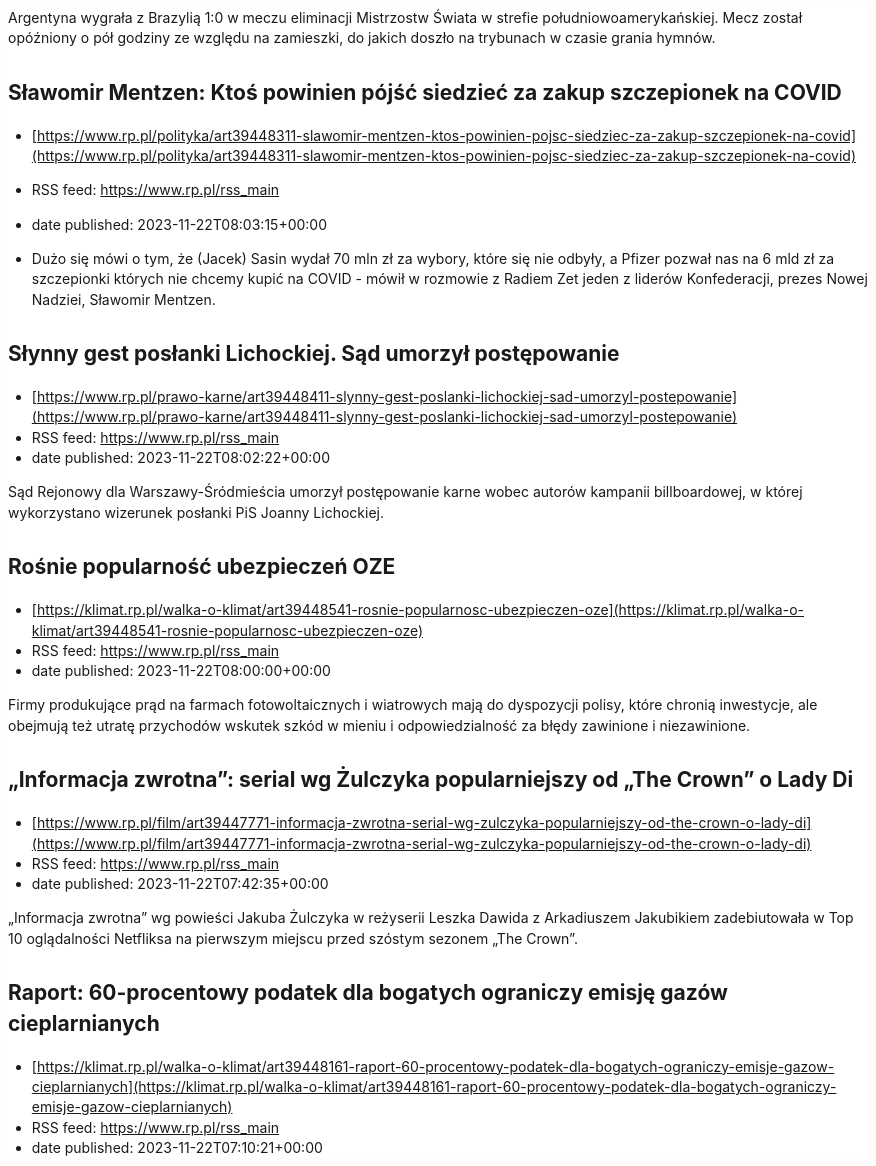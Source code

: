 Argentyna wygrała z Brazylią 1:0 w meczu eliminacji Mistrzostw Świata w strefie południowoamerykańskiej. Mecz został opóźniony o pół godziny ze względu na zamieszki, do jakich doszło na trybunach w czasie grania hymnów.

## Sławomir Mentzen: Ktoś powinien pójść siedzieć za zakup szczepionek na COVID
 - [https://www.rp.pl/polityka/art39448311-slawomir-mentzen-ktos-powinien-pojsc-siedziec-za-zakup-szczepionek-na-covid](https://www.rp.pl/polityka/art39448311-slawomir-mentzen-ktos-powinien-pojsc-siedziec-za-zakup-szczepionek-na-covid)
 - RSS feed: https://www.rp.pl/rss_main
 - date published: 2023-11-22T08:03:15+00:00

- Dużo się mówi o tym, że (Jacek) Sasin wydał 70 mln zł za wybory, które się nie odbyły, a Pfizer pozwał nas na 6 mld zł za szczepionki których nie chcemy kupić na COVID - mówił w rozmowie z Radiem Zet jeden z liderów Konfederacji, prezes Nowej Nadziei, Sławomir Mentzen.

## Słynny gest posłanki Lichockiej. Sąd umorzył postępowanie
 - [https://www.rp.pl/prawo-karne/art39448411-slynny-gest-poslanki-lichockiej-sad-umorzyl-postepowanie](https://www.rp.pl/prawo-karne/art39448411-slynny-gest-poslanki-lichockiej-sad-umorzyl-postepowanie)
 - RSS feed: https://www.rp.pl/rss_main
 - date published: 2023-11-22T08:02:22+00:00

Sąd Rejonowy dla Warszawy-Śródmieścia umorzył postępowanie karne wobec autorów kampanii billboardowej, w której wykorzystano wizerunek posłanki PiS Joanny Lichockiej.

## Rośnie popularność ubezpieczeń OZE
 - [https://klimat.rp.pl/walka-o-klimat/art39448541-rosnie-popularnosc-ubezpieczen-oze](https://klimat.rp.pl/walka-o-klimat/art39448541-rosnie-popularnosc-ubezpieczen-oze)
 - RSS feed: https://www.rp.pl/rss_main
 - date published: 2023-11-22T08:00:00+00:00

Firmy produkujące prąd na farmach fotowoltaicznych i wiatrowych mają do dyspozycji polisy, które chronią inwestycje, ale obejmują też utratę przychodów wskutek szkód w mieniu i odpowiedzialność za błędy zawinione i niezawinione.

## „Informacja zwrotna”: serial wg Żulczyka popularniejszy od „The Crown” o Lady Di
 - [https://www.rp.pl/film/art39447771-informacja-zwrotna-serial-wg-zulczyka-popularniejszy-od-the-crown-o-lady-di](https://www.rp.pl/film/art39447771-informacja-zwrotna-serial-wg-zulczyka-popularniejszy-od-the-crown-o-lady-di)
 - RSS feed: https://www.rp.pl/rss_main
 - date published: 2023-11-22T07:42:35+00:00

„Informacja zwrotna” wg powieści Jakuba Żulczyka w reżyserii Leszka Dawida z Arkadiuszem Jakubikiem zadebiutowała w Top 10 oglądalności Netfliksa na pierwszym miejscu przed szóstym sezonem „The Crown”.

## Raport: 60-procentowy podatek dla bogatych ograniczy emisję gazów cieplarnianych
 - [https://klimat.rp.pl/walka-o-klimat/art39448161-raport-60-procentowy-podatek-dla-bogatych-ograniczy-emisje-gazow-cieplarnianych](https://klimat.rp.pl/walka-o-klimat/art39448161-raport-60-procentowy-podatek-dla-bogatych-ograniczy-emisje-gazow-cieplarnianych)
 - RSS feed: https://www.rp.pl/rss_main
 - date published: 2023-11-22T07:10:21+00:00
